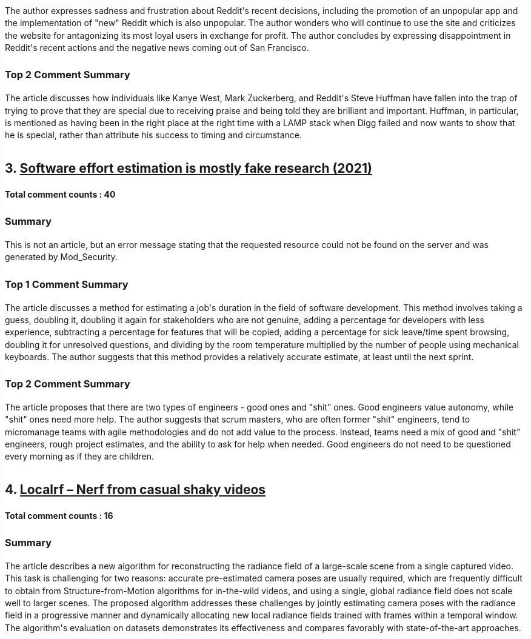  The author expresses sadness and frustration about Reddit's recent decisions, including the promotion of an unpopular app and the implementation of "new" Reddit which is also unpopular. The author wonders who will continue to use the site and criticizes the website for antagonizing its most loyal users in exchange for profit. The author concludes by expressing disappointment in Reddit's recent actions and the negative news coming out of San Francisco.

### Top 2 Comment Summary

 The article discusses how individuals like Kanye West, Mark Zuckerberg, and Reddit's Steve Huffman have fallen into the trap of trying to prove that they are special due to receiving praise and being told they are brilliant and important. Huffman, in particular, is mentioned as having been in the right place at the right time with a LAMP stack when Digg failed and now wants to show that he is special, rather than attribute his success to timing and circumstance.

## 3. [Software effort estimation is mostly fake research (2021)](https://news.ycombinator.com/item?id=36348007)

**Total comment counts : 40**

### Summary

 This is not an article, but an error message stating that the requested resource could not be found on the server and was generated by Mod_Security.

### Top 1 Comment Summary

 The article discusses a method for estimating a job's duration in the field of software development. This method involves taking a guess, doubling it, doubling it again for stakeholders who are not genuine, adding a percentage for developers with less experience, subtracting a percentage for features that will be copied, adding a percentage for sick leave/time spent browsing, doubling it for unresolved questions, and dividing by the room temperature multiplied by the number of people using mechanical keyboards. The author suggests that this method provides a relatively accurate estimate, at least until the next sprint.

### Top 2 Comment Summary

 The article proposes that there are two types of engineers - good ones and "shit" ones. Good engineers value autonomy, while "shit" ones need more help. The author suggests that scrum masters, who are often former "shit" engineers, tend to micromanage teams with agile methodologies and do not add value to the process. Instead, teams need a mix of good and "shit" engineers, rough project estimates, and the ability to ask for help when needed. Good engineers do not need to be questioned every morning as if they are children.

## 4. [Localrf – Nerf from casual shaky videos](https://news.ycombinator.com/item?id=36348483)

**Total comment counts : 16**

### Summary

 The article describes a new algorithm for reconstructing the radiance field of a large-scale scene from a single captured video. This task is challenging for two reasons: accurate pre-estimated camera poses are usually required, which are frequently difficult to obtain from Structure-from-Motion algorithms for in-the-wild videos, and using a single, global radiance field does not scale well to larger scenes. The proposed algorithm addresses these challenges by jointly estimating camera poses with the radiance field in a progressive manner and dynamically allocating new local radiance fields trained with frames within a temporal window. The algorithm's evaluation on datasets demonstrates its effectiveness and compares favorably with state-of-the-art approaches.
